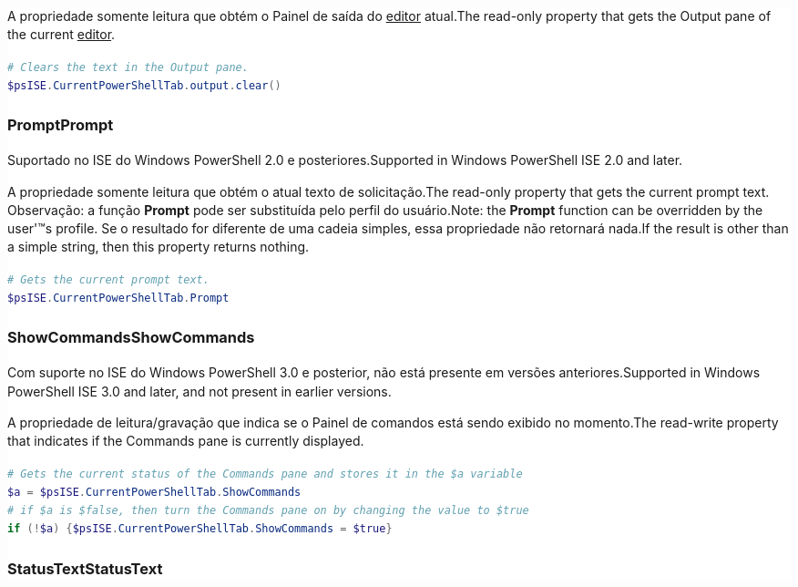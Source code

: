 <span data-ttu-id="2c27e-147">A propriedade somente leitura que obtém o Painel de saída do [editor](The-ISEEditor-Object.md) atual.</span><span class="sxs-lookup"><span data-stu-id="2c27e-147">The read-only property that gets the Output pane of the current [editor](The-ISEEditor-Object.md).</span></span>

```powershell
# Clears the text in the Output pane.
$psISE.CurrentPowerShellTab.output.clear()
```

### <a name="prompt"></a><span data-ttu-id="2c27e-148">Prompt</span><span class="sxs-lookup"><span data-stu-id="2c27e-148">Prompt</span></span>

<span data-ttu-id="2c27e-149">Suportado no ISE do Windows PowerShell 2.0 e posteriores.</span><span class="sxs-lookup"><span data-stu-id="2c27e-149">Supported in Windows PowerShell ISE 2.0 and later.</span></span>

<span data-ttu-id="2c27e-150">A propriedade somente leitura que obtém o atual texto de solicitação.</span><span class="sxs-lookup"><span data-stu-id="2c27e-150">The read-only property that gets the current prompt text.</span></span> <span data-ttu-id="2c27e-151">Observação: a função **Prompt** pode ser substituída pelo perfil do usuário.</span><span class="sxs-lookup"><span data-stu-id="2c27e-151">Note: the **Prompt** function can be overridden by the user'™s profile.</span></span> <span data-ttu-id="2c27e-152">Se o resultado for diferente de uma cadeia simples, essa propriedade não retornará nada.</span><span class="sxs-lookup"><span data-stu-id="2c27e-152">If the result is other than a simple string, then this property returns nothing.</span></span>

```powershell
# Gets the current prompt text.
$psISE.CurrentPowerShellTab.Prompt
```

### <a name="showcommands"></a><span data-ttu-id="2c27e-153">ShowCommands</span><span class="sxs-lookup"><span data-stu-id="2c27e-153">ShowCommands</span></span>

<span data-ttu-id="2c27e-154">Com suporte no ISE do Windows PowerShell 3.0 e posterior, não está presente em versões anteriores.</span><span class="sxs-lookup"><span data-stu-id="2c27e-154">Supported in Windows PowerShell ISE 3.0 and later, and not present in earlier versions.</span></span>

<span data-ttu-id="2c27e-155">A propriedade de leitura/gravação que indica se o Painel de comandos está sendo exibido no momento.</span><span class="sxs-lookup"><span data-stu-id="2c27e-155">The read-write property that indicates if the Commands pane is currently displayed.</span></span>

```powershell
# Gets the current status of the Commands pane and stores it in the $a variable
$a = $psISE.CurrentPowerShellTab.ShowCommands
# if $a is $false, then turn the Commands pane on by changing the value to $true
if (!$a) {$psISE.CurrentPowerShellTab.ShowCommands = $true}
```

### <a name="statustext"></a><span data-ttu-id="2c27e-156">StatusText</span><span class="sxs-lookup"><span data-stu-id="2c27e-156">StatusText</span></span>
